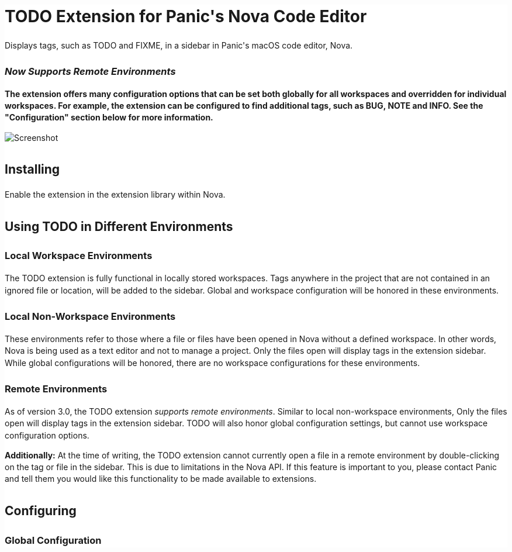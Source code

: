 # TODO Extension for Panic's Nova Code Editor

Displays tags, such as TODO and FIXME, in a sidebar in Panic's macOS code editor, Nova.

### *Now Supports Remote Environments*

**The extension offers many configuration options that can be set both globally for all workspaces and overridden for
individual workspaces. For example, the extension can be configured to find additional tags, such as BUG, NOTE and INFO.
See the "Configuration" section below for more information.**

<img src="https://user-images.githubusercontent.com/48892071/103044013-ecf14d00-454c-11eb-9321-b1b433dc333a.png" width="800"
alt="Screenshot">

## Installing

Enable the extension in the extension library within Nova.

## Using TODO in Different Environments

### Local Workspace Environments

The TODO extension is fully functional in locally stored workspaces. Tags anywhere in the project that are not contained in an ignored file or location, will be added to the sidebar.
Global and workspace configuration will be honored in these environments.

### Local Non-Workspace Environments

These environments refer to those where a file or files have been opened in Nova without a defined workspace. In other words, Nova is being used as a text editor and not to manage a project.
Only the files open will display tags in the extension sidebar. While global configurations will be honored, there are no workspace configurations for these environments.

### Remote Environments

As of version 3.0, the TODO extension *supports remote environments*. Similar to local non-workspace environments, Only the files open will display tags in the extension sidebar. TODO will also honor global configuration settings, but cannot use workspace configuration options.

**Additionally:** At the time of writing, the TODO extension cannot currently open a file in a remote environment by double-clicking on the tag or file in the sidebar. This is due to limitations in the Nova API.
If this feature is important to you, please contact Panic and tell them you would like this functionality to be made available to extensions.

## Configuring

### Global Configuration
